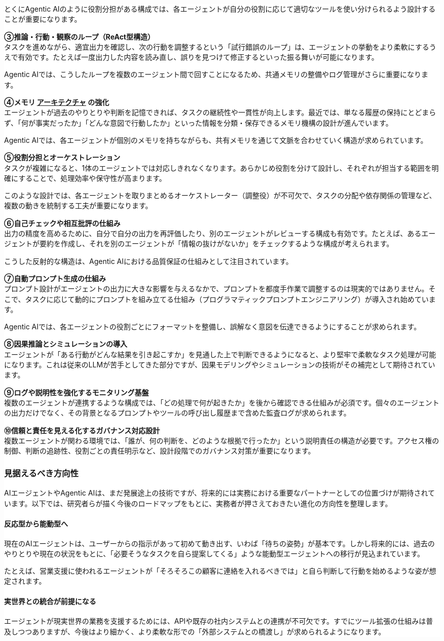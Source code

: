 とくにAgentic AIのように役割分担がある構成では、各エージェントが自分の役割に応じて適切なツールを使い分けられるよう設計することが重要になります。

**③推論・行動・観察のループ（ReAct型構造）**  
タスクを進めながら、適宜出力を確認し、次の行動を調整するという「試行錯誤のループ」は、エージェントの挙動をより柔軟にするうえで有効です。たとえば一度出力した内容を読み直し、誤りを見つけて修正するといった振る舞いが可能になります。

Agentic AIでは、こうしたループを複数のエージェント間で回すことになるため、共通メモリの整備やログ管理がさらに重要になります。

**④メモリ [アーキテクチャ](https://ai-data-base.com/archives/26562 "アーキテクチャ") の強化**  
エージェントが過去のやりとりや判断を記憶できれば、タスクの継続性や一貫性が向上します。最近では、単なる履歴の保持にとどまらず、「何が事実だったか」「どんな意図で行動したか」といった情報を分類・保存できるメモリ機構の設計が進んでいます。

Agentic AIでは、各エージェントが個別のメモリを持ちながらも、共有メモリを通じて文脈を合わせていく構造が求められています。

**⑤役割分担とオーケストレーション**  
タスクが複雑になると、1体のエージェントでは対応しきれなくなります。あらかじめ役割を分けて設計し、それぞれが担当する範囲を明確にすることで、処理効率や保守性が高まります。

このような設計では、各エージェントを取りまとめるオーケストレーター（調整役）が不可欠で、タスクの分配や依存関係の管理など、複数の動きを統制する工夫が重要になります。

**⑥自己チェックや相互批評の仕組み**  
出力の精度を高めるために、自分で自分の出力を再評価したり、別のエージェントがレビューする構成も有効です。たとえば、あるエージェントが要約を作成し、それを別のエージェントが「情報の抜けがないか」をチェックするような構成が考えられます。

こうした反射的な構造は、Agentic AIにおける品質保証の仕組みとして注目されています。

**⑦自動プロンプト生成の仕組み**  
プロンプト設計がエージェントの出力に大きな影響を与えるなかで、プロンプトを都度手作業で調整するのは現実的ではありません。そこで、タスクに応じて動的にプロンプトを組み立てる仕組み（プログラマティックプロンプトエンジニアリング）が導入され始めています。

Agentic AIでは、各エージェントの役割ごとにフォーマットを整備し、誤解なく意図を伝達できるようにすることが求められます。

**⑧因果推論とシミュレーションの導入**  
エージェントが「ある行動がどんな結果を引き起こすか」を見通した上で判断できるようになると、より堅牢で柔軟なタスク処理が可能になります。これは従来のLLMが苦手としてきた部分ですが、因果モデリングやシミュレーションの技術がその補完として期待されています。

**⑨ログや説明性を強化するモニタリング基盤**  
複数のエージェントが連携するような構成では、「どの処理で何が起きたか」を後から確認できる仕組みが必須です。個々のエージェントの出力だけでなく、その背景となるプロンプトやツールの呼び出し履歴まで含めた監査ログが求められます。

**⑩信頼と責任を見える化するガバナンス対応設計**  
複数エージェントが関わる環境では、「誰が、何の判断を、どのような根拠で行ったか」という説明責任の構造が必要です。アクセス権の制御、判断の追跡性、役割ごとの責任明示など、設計段階でのガバナンス対策が重要になります。

### 見据えるべき方向性

AIエージェントやAgentic AIは、まだ発展途上の技術ですが、将来的には実務における重要なパートナーとしての位置づけが期待されています。以下では、研究者らが描く今後のロードマップをもとに、実務者が押さえておきたい進化の方向性を整理します。

#### 反応型から能動型へ

現在のAIエージェントは、ユーザーからの指示があって初めて動き出す、いわば「待ちの姿勢」が基本です。しかし将来的には、過去のやりとりや現在の状況をもとに、「必要そうなタスクを自ら提案してくる」ような能動型エージェントへの移行が見込まれています。

たとえば、営業支援に使われるエージェントが「そろそろこの顧客に連絡を入れるべきでは」と自ら判断して行動を始めるような姿が想定されます。

#### 実世界との統合が前提になる

エージェントが現実世界の業務を支援するためには、APIや既存の社内システムとの連携が不可欠です。すでにツール拡張の仕組みは普及しつつありますが、今後はより細かく、より柔軟な形での「外部システムとの橋渡し」が求められるようになります。
